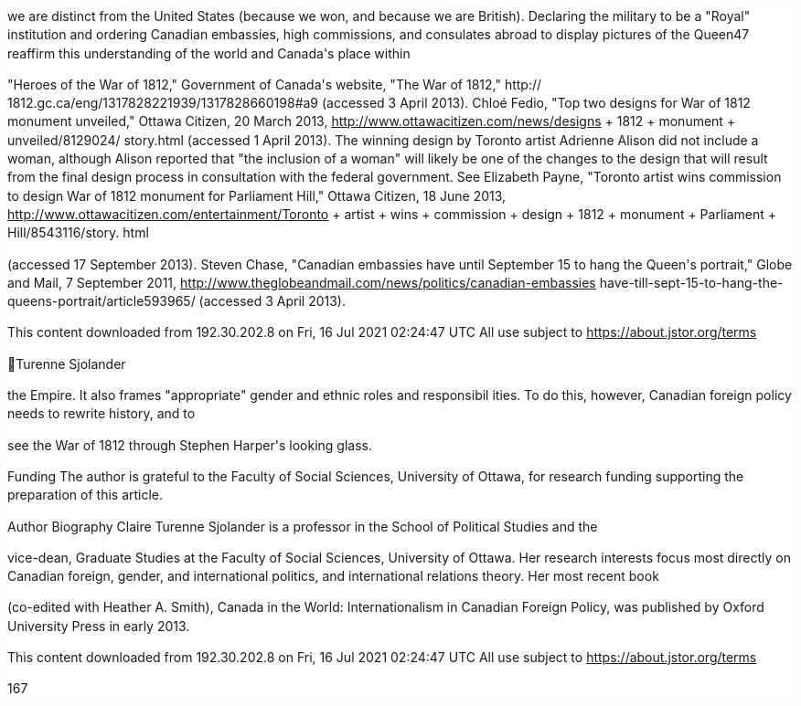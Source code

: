 we are distinct from the United States (because we won, and because we are
British). Declaring the military to be a "Royal" institution and ordering
Canadian embassies, high commissions, and consulates abroad to display pictures
of the Queen47 reaffirm this understanding of the world and Canada's place within

"Heroes of the War of 1812," Government of Canada's website, "The War of 1812," http://
1812.gc.ca/eng/1317828221939/1317828660198#a9 (accessed 3 April 2013).
Chloé Fedio, "Top two designs for War of 1812 monument unveiled," Ottawa Citizen, 20 March
2013, http://www.ottawacitizen.com/news/designs + 1812 + monument + unveiled/8129024/
story.html (accessed 1 April 2013).
The winning design by Toronto artist Adrienne Alison did not include a woman, although Alison
reported that "the inclusion of a woman" will likely be one of the changes to the design that will
result from the final design process in consultation with the federal government. See Elizabeth
Payne, "Toronto artist wins commission to design War of 1812 monument for Parliament Hill,"
Ottawa Citizen, 18 June 2013, http://www.ottawacitizen.com/entertainment/Toronto + artist +
wins + commission + design + 1812 + monument + Parliament + Hill/8543116/story. html

(accessed 17 September 2013).
Steven Chase, "Canadian embassies have until September 15 to hang the Queen's portrait," Globe
and Mail, 7 September 2011, http://www.theglobeandmail.com/news/politics/canadian-embassies
have-till-sept-15-to-hang-the-queens-portrait/article593965/ (accessed 3 April 2013).

This content downloaded from
192.30.202.8 on Fri, 16 Jul 2021 02:24:47 UTC
All use subject to https://about.jstor.org/terms

Turenne Sjolander

the Empire. It also frames "appropriate" gender and ethnic roles and responsibil
ities. To do this, however, Canadian foreign policy needs to rewrite history, and to

see the War of 1812 through Stephen Harper's looking glass.

Funding
The author is grateful to the Faculty of Social Sciences, University of Ottawa, for
research funding supporting the preparation of this article.

Author Biography
Claire Turenne Sjolander is a professor in the School of Political Studies and the

vice-dean, Graduate Studies at the Faculty of Social Sciences, University of
Ottawa. Her research interests focus most directly on Canadian foreign, gender,
and international politics, and international relations theory. Her most recent book

(co-edited with Heather A. Smith), Canada in the World: Internationalism in
Canadian Foreign Policy, was published by Oxford University Press in early 2013.

This content downloaded from
192.30.202.8 on Fri, 16 Jul 2021 02:24:47 UTC
All use subject to https://about.jstor.org/terms

167

